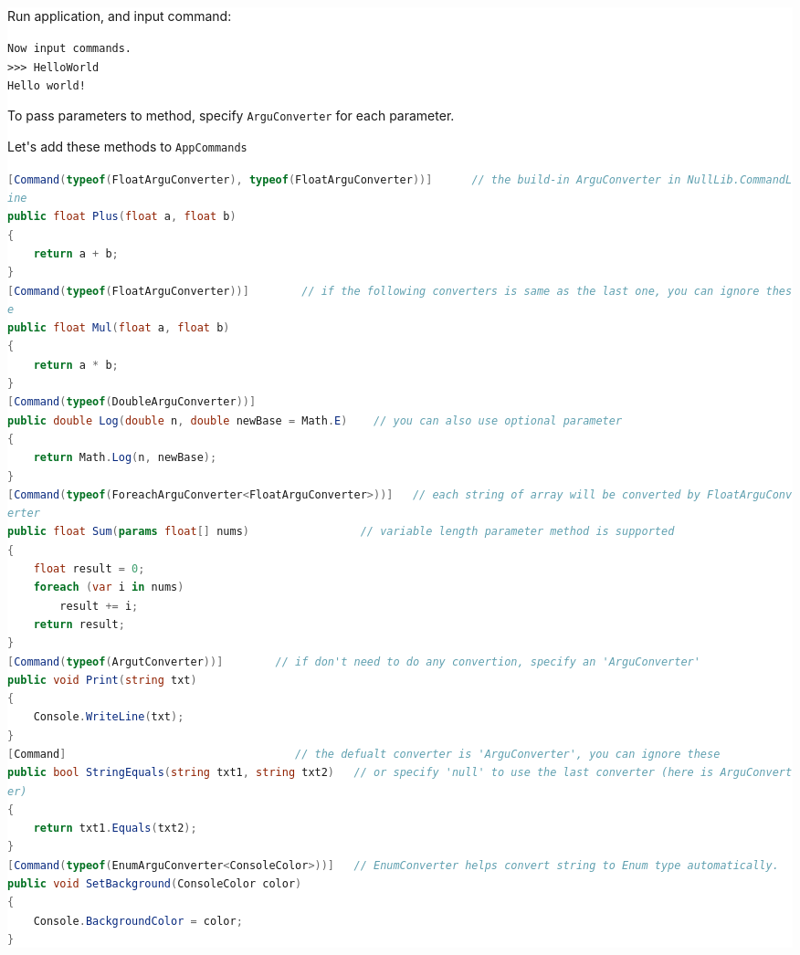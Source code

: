 Run application, and input command:

```txt
Now input commands.
>>> HelloWorld
Hello world!
```

To pass parameters to method, specify `ArguConverter` for each parameter.

Let's add these methods to `AppCommands`

```csharp
[Command(typeof(FloatArguConverter), typeof(FloatArguConverter))]      // the build-in ArguConverter in NullLib.CommandLine
public float Plus(float a, float b)
{
    return a + b;
}
[Command(typeof(FloatArguConverter))]        // if the following converters is same as the last one, you can ignore these
public float Mul(float a, float b)
{
    return a * b;
}
[Command(typeof(DoubleArguConverter))]
public double Log(double n, double newBase = Math.E)    // you can also use optional parameter
{
    return Math.Log(n, newBase);
}
[Command(typeof(ForeachArguConverter<FloatArguConverter>))]   // each string of array will be converted by FloatArguConverter
public float Sum(params float[] nums)                 // variable length parameter method is supported
{
    float result = 0;
    foreach (var i in nums)
        result += i;
    return result;
}
[Command(typeof(ArgutConverter))]        // if don't need to do any convertion, specify an 'ArguConverter'
public void Print(string txt)
{
    Console.WriteLine(txt);
}
[Command]                                   // the defualt converter is 'ArguConverter', you can ignore these
public bool StringEquals(string txt1, string txt2)   // or specify 'null' to use the last converter (here is ArguConverter)
{
    return txt1.Equals(txt2);
}
[Command(typeof(EnumArguConverter<ConsoleColor>))]   // EnumConverter helps convert string to Enum type automatically.
public void SetBackground(ConsoleColor color)
{
    Console.BackgroundColor = color;
}
```
